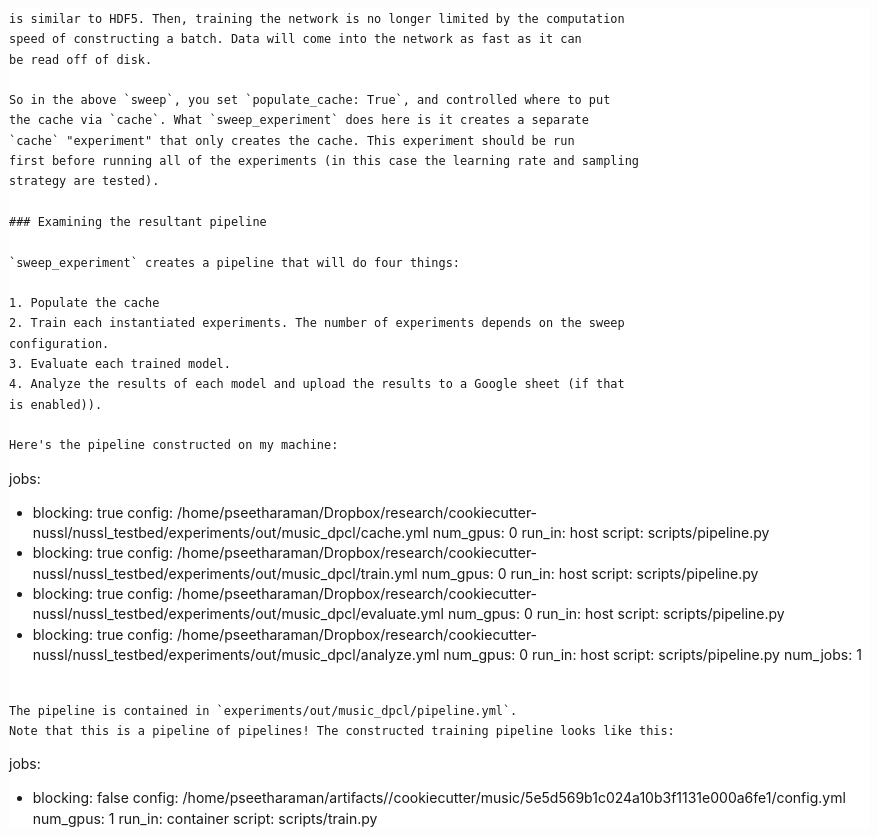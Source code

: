 ```
is similar to HDF5. Then, training the network is no longer limited by the computation
speed of constructing a batch. Data will come into the network as fast as it can
be read off of disk. 

So in the above `sweep`, you set `populate_cache: True`, and controlled where to put
the cache via `cache`. What `sweep_experiment` does here is it creates a separate
`cache` "experiment" that only creates the cache. This experiment should be run
first before running all of the experiments (in this case the learning rate and sampling
strategy are tested).

### Examining the resultant pipeline

`sweep_experiment` creates a pipeline that will do four things:

1. Populate the cache
2. Train each instantiated experiments. The number of experiments depends on the sweep
configuration.
3. Evaluate each trained model.
4. Analyze the results of each model and upload the results to a Google sheet (if that
is enabled)).

Here's the pipeline constructed on my machine:

```
jobs:
- blocking: true
  config: /home/pseetharaman/Dropbox/research/cookiecutter-nussl/nussl_testbed/experiments/out/music_dpcl/cache.yml
  num_gpus: 0
  run_in: host
  script: scripts/pipeline.py
- blocking: true
  config: /home/pseetharaman/Dropbox/research/cookiecutter-nussl/nussl_testbed/experiments/out/music_dpcl/train.yml
  num_gpus: 0
  run_in: host
  script: scripts/pipeline.py
- blocking: true
  config: /home/pseetharaman/Dropbox/research/cookiecutter-nussl/nussl_testbed/experiments/out/music_dpcl/evaluate.yml
  num_gpus: 0
  run_in: host
  script: scripts/pipeline.py
- blocking: true
  config: /home/pseetharaman/Dropbox/research/cookiecutter-nussl/nussl_testbed/experiments/out/music_dpcl/analyze.yml
  num_gpus: 0
  run_in: host
  script: scripts/pipeline.py
num_jobs: 1
```

The pipeline is contained in `experiments/out/music_dpcl/pipeline.yml`.
Note that this is a pipeline of pipelines! The constructed training pipeline looks like this:

```
jobs:
- blocking: false
  config: /home/pseetharaman/artifacts//cookiecutter/music/5e5d569b1c024a10b3f1131e000a6fe1/config.yml
  num_gpus: 1
  run_in: container
  script: scripts/train.py